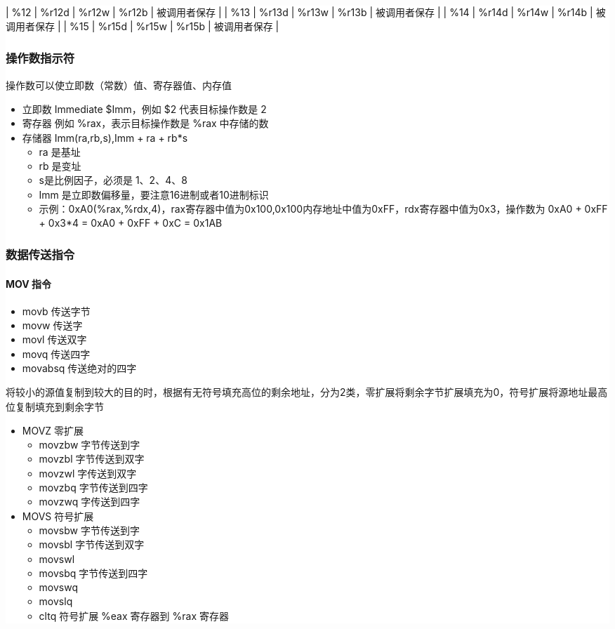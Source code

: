 | %12  | %r12d | %r12w | %r12b | 被调用者保存                                       |
| %13  | %r13d | %r13w | %r13b | 被调用者保存                                       |
| %14  | %r14d | %r14w | %r14b | 被调用者保存                                       |
| %15  | %r15d | %r15w | %r15b | 被调用者保存                                       |



### 操作数指示符

操作数可以使立即数（常数）值、寄存器值、内存值



* 立即数 Immediate $Imm，例如 $2 代表目标操作数是 2
* 寄存器 例如 %rax，表示目标操作数是 %rax 中存储的数
* 存储器 Imm(ra,rb,s),Imm + ra + rb*s
  * ra 是基址
  * rb 是变址
  * s是比例因子，必须是 1、2、4、8
  * Imm 是立即数偏移量，要注意16进制或者10进制标识
  * 示例：0xA0(%rax,%rdx,4)，rax寄存器中值为0x100,0x100内存地址中值为0xFF，rdx寄存器中值为0x3，操作数为 0xA0 + 0xFF + 0x3*4 = 0xA0 + 0xFF + 0xC = 0x1AB



### 数据传送指令

#### MOV 指令

* movb 传送字节
* movw 传送字
* movl 传送双字
* movq 传送四字
* movabsq 传送绝对的四字



将较小的源值复制到较大的目的时，根据有无符号填充高位的剩余地址，分为2类，零扩展将剩余字节扩展填充为0，符号扩展将源地址最高位复制填充到剩余字节

* MOVZ 零扩展
  * movzbw 字节传送到字
  * movzbl 字节传送到双字
  * movzwl 字传送到双字
  * movzbq 字节传送到四字
  * movzwq 字传送到四字
* MOVS 符号扩展
  * movsbw 字节传送到字
  * movsbl 字节传送到双字
  * movswl
  * movsbq 字节传送到四字
  * movswq
  * movslq
  * cltq 符号扩展 %eax 寄存器到 %rax 寄存器
